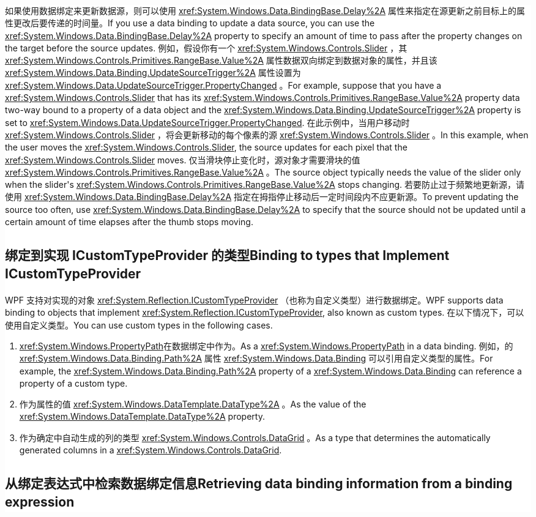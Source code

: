  <span data-ttu-id="e21f1-153">如果使用数据绑定来更新数据源，则可以使用 <xref:System.Windows.Data.BindingBase.Delay%2A> 属性来指定在源更新之前目标上的属性更改后要传递的时间量。</span><span class="sxs-lookup"><span data-stu-id="e21f1-153">If you use a data binding to update a data source, you can use the <xref:System.Windows.Data.BindingBase.Delay%2A> property to specify an amount of time to pass after the property changes on the target before the source updates.</span></span>  <span data-ttu-id="e21f1-154">例如，假设你有一个 <xref:System.Windows.Controls.Slider> ，其 <xref:System.Windows.Controls.Primitives.RangeBase.Value%2A> 属性数据双向绑定到数据对象的属性，并且该 <xref:System.Windows.Data.Binding.UpdateSourceTrigger%2A> 属性设置为 <xref:System.Windows.Data.UpdateSourceTrigger.PropertyChanged> 。</span><span class="sxs-lookup"><span data-stu-id="e21f1-154">For example, suppose that you have a <xref:System.Windows.Controls.Slider> that has its <xref:System.Windows.Controls.Primitives.RangeBase.Value%2A> property data two-way bound to a property of a data object and the <xref:System.Windows.Data.Binding.UpdateSourceTrigger%2A> property is set to <xref:System.Windows.Data.UpdateSourceTrigger.PropertyChanged>.</span></span>  <span data-ttu-id="e21f1-155">在此示例中，当用户移动时 <xref:System.Windows.Controls.Slider> ，将会更新移动的每个像素的源 <xref:System.Windows.Controls.Slider> 。</span><span class="sxs-lookup"><span data-stu-id="e21f1-155">In this example, when the user moves the <xref:System.Windows.Controls.Slider>, the source updates for each pixel that the <xref:System.Windows.Controls.Slider> moves.</span></span>  <span data-ttu-id="e21f1-156">仅当滑块停止变化时，源对象才需要滑块的值 <xref:System.Windows.Controls.Primitives.RangeBase.Value%2A> 。</span><span class="sxs-lookup"><span data-stu-id="e21f1-156">The source object typically needs the value of the slider only when the slider's <xref:System.Windows.Controls.Primitives.RangeBase.Value%2A> stops changing.</span></span>  <span data-ttu-id="e21f1-157">若要防止过于频繁地更新源，请使用 <xref:System.Windows.Data.BindingBase.Delay%2A> 指定在拇指停止移动后一定时间段内不应更新源。</span><span class="sxs-lookup"><span data-stu-id="e21f1-157">To prevent updating the source too often, use <xref:System.Windows.Data.BindingBase.Delay%2A> to specify that the source should not be updated until a certain amount of time elapses after the thumb stops moving.</span></span>  
  
<a name="ICustomTypeProvider"></a>
## <a name="binding-to-types-that-implement-icustomtypeprovider"></a><span data-ttu-id="e21f1-158">绑定到实现 ICustomTypeProvider 的类型</span><span class="sxs-lookup"><span data-stu-id="e21f1-158">Binding to types that Implement ICustomTypeProvider</span></span>  
 <span data-ttu-id="e21f1-159">WPF 支持对实现的对象 <xref:System.Reflection.ICustomTypeProvider> （也称为自定义类型）进行数据绑定。</span><span class="sxs-lookup"><span data-stu-id="e21f1-159">WPF supports data binding to objects that implement <xref:System.Reflection.ICustomTypeProvider>, also known as custom types.</span></span>  <span data-ttu-id="e21f1-160">在以下情况下，可以使用自定义类型。</span><span class="sxs-lookup"><span data-stu-id="e21f1-160">You can use custom types in the following cases.</span></span>  
  
1. <span data-ttu-id="e21f1-161"><xref:System.Windows.PropertyPath>在数据绑定中作为。</span><span class="sxs-lookup"><span data-stu-id="e21f1-161">As a <xref:System.Windows.PropertyPath> in a data binding.</span></span> <span data-ttu-id="e21f1-162">例如，的 <xref:System.Windows.Data.Binding.Path%2A> 属性 <xref:System.Windows.Data.Binding> 可以引用自定义类型的属性。</span><span class="sxs-lookup"><span data-stu-id="e21f1-162">For example, the <xref:System.Windows.Data.Binding.Path%2A> property of a <xref:System.Windows.Data.Binding> can reference a property of a custom type.</span></span>  
  
2. <span data-ttu-id="e21f1-163">作为属性的值 <xref:System.Windows.DataTemplate.DataType%2A> 。</span><span class="sxs-lookup"><span data-stu-id="e21f1-163">As the value of the <xref:System.Windows.DataTemplate.DataType%2A> property.</span></span>  
  
3. <span data-ttu-id="e21f1-164">作为确定中自动生成的列的类型 <xref:System.Windows.Controls.DataGrid> 。</span><span class="sxs-lookup"><span data-stu-id="e21f1-164">As a type that determines the automatically generated columns in a <xref:System.Windows.Controls.DataGrid>.</span></span>  
  
<a name="binding_state"></a>
## <a name="retrieving-data-binding-information-from-a-binding-expression"></a><span data-ttu-id="e21f1-165">从绑定表达式中检索数据绑定信息</span><span class="sxs-lookup"><span data-stu-id="e21f1-165">Retrieving data binding information from a binding expression</span></span>  